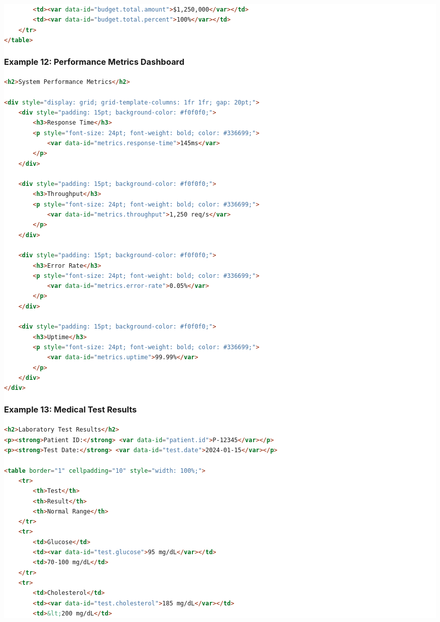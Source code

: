 ```html
        <td><var data-id="budget.total.amount">$1,250,000</var></td>
        <td><var data-id="budget.total.percent">100%</var></td>
    </tr>
</table>
```

### Example 12: Performance Metrics Dashboard

```html
<h2>System Performance Metrics</h2>

<div style="display: grid; grid-template-columns: 1fr 1fr; gap: 20pt;">
    <div style="padding: 15pt; background-color: #f0f0f0;">
        <h3>Response Time</h3>
        <p style="font-size: 24pt; font-weight: bold; color: #336699;">
            <var data-id="metrics.response-time">145ms</var>
        </p>
    </div>

    <div style="padding: 15pt; background-color: #f0f0f0;">
        <h3>Throughput</h3>
        <p style="font-size: 24pt; font-weight: bold; color: #336699;">
            <var data-id="metrics.throughput">1,250 req/s</var>
        </p>
    </div>

    <div style="padding: 15pt; background-color: #f0f0f0;">
        <h3>Error Rate</h3>
        <p style="font-size: 24pt; font-weight: bold; color: #336699;">
            <var data-id="metrics.error-rate">0.05%</var>
        </p>
    </div>

    <div style="padding: 15pt; background-color: #f0f0f0;">
        <h3>Uptime</h3>
        <p style="font-size: 24pt; font-weight: bold; color: #336699;">
            <var data-id="metrics.uptime">99.99%</var>
        </p>
    </div>
</div>
```

### Example 13: Medical Test Results

```html
<h2>Laboratory Test Results</h2>
<p><strong>Patient ID:</strong> <var data-id="patient.id">P-12345</var></p>
<p><strong>Test Date:</strong> <var data-id="test.date">2024-01-15</var></p>

<table border="1" cellpadding="10" style="width: 100%;">
    <tr>
        <th>Test</th>
        <th>Result</th>
        <th>Normal Range</th>
    </tr>
    <tr>
        <td>Glucose</td>
        <td><var data-id="test.glucose">95 mg/dL</var></td>
        <td>70-100 mg/dL</td>
    </tr>
    <tr>
        <td>Cholesterol</td>
        <td><var data-id="test.cholesterol">185 mg/dL</var></td>
        <td>&lt;200 mg/dL</td>
```